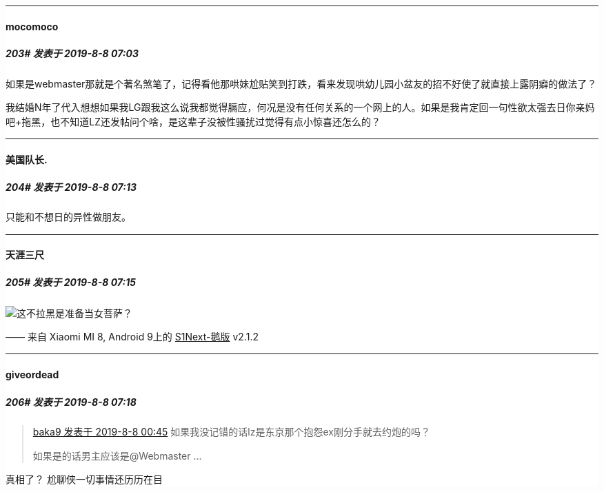 


*****

####  mocomoco  
##### 203#       发表于 2019-8-8 07:03




如果是webmaster那就是个著名煞笔了，记得看他那哄妹尬贴笑到打跌，看来发现哄幼儿园小盆友的招不好使了就直接上露阴癖的做法了？

我结婚N年了代入想想如果我LG跟我这么说我都觉得膈应，何况是没有任何关系的一个网上的人。如果是我肯定回一句性欲太强去日你亲妈吧+拖黑，也不知道LZ还发帖问个啥，是这辈子没被性骚扰过觉得有点小惊喜还怎么的？







*****

####  美国队长.  
##### 204#       发表于 2019-8-8 07:13




只能和不想日的异性做朋友。







*****

####  天涯三尺  
##### 205#       发表于 2019-8-8 07:15



<img src="https://static.saraba1st.com/image/smiley/face2017/067.png" referrerpolicy="no-referrer">这不拉黑是准备当女菩萨？

—— 来自 Xiaomi MI 8, Android 9上的 [S1Next-鹅版](https://github.com/ykrank/S1-Next/releases) v2.1.2







*****

####  giveordead  
##### 206#       发表于 2019-8-8 07:18



<blockquote><a href="httphttps://bbs.saraba1st.com/2b/forum.php?mod=redirect&amp;goto=findpost&amp;pid=44832317&amp;ptid=1852031" target="_blank">baka9 发表于 2019-8-8 00:45</a>
如果我没记错的话lz是东京那个抱怨ex刚分手就去约炮的吗？


如果是的话男主应该是@Webmaster ...</blockquote>
真相了？
尬聊侠一切事情还历历在目
